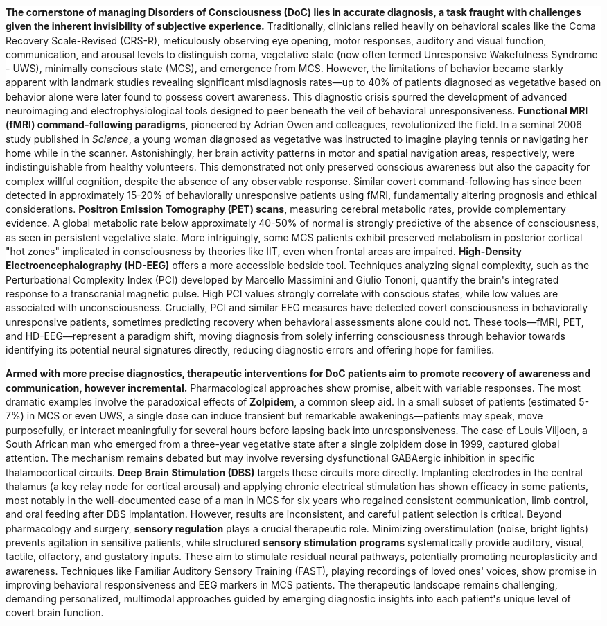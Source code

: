 **The cornerstone of managing Disorders of Consciousness (DoC) lies in accurate diagnosis, a task fraught with challenges given the inherent invisibility of subjective experience.** Traditionally, clinicians relied heavily on behavioral scales like the Coma Recovery Scale-Revised (CRS-R), meticulously observing eye opening, motor responses, auditory and visual function, communication, and arousal levels to distinguish coma, vegetative state (now often termed Unresponsive Wakefulness Syndrome - UWS), minimally conscious state (MCS), and emergence from MCS. However, the limitations of behavior became starkly apparent with landmark studies revealing significant misdiagnosis rates—up to 40% of patients diagnosed as vegetative based on behavior alone were later found to possess covert awareness. This diagnostic crisis spurred the development of advanced neuroimaging and electrophysiological tools designed to peer beneath the veil of behavioral unresponsiveness. **Functional MRI (fMRI) command-following paradigms**, pioneered by Adrian Owen and colleagues, revolutionized the field. In a seminal 2006 study published in *Science*, a young woman diagnosed as vegetative was instructed to imagine playing tennis or navigating her home while in the scanner. Astonishingly, her brain activity patterns in motor and spatial navigation areas, respectively, were indistinguishable from healthy volunteers. This demonstrated not only preserved conscious awareness but also the capacity for complex willful cognition, despite the absence of any observable response. Similar covert command-following has since been detected in approximately 15-20% of behaviorally unresponsive patients using fMRI, fundamentally altering prognosis and ethical considerations. **Positron Emission Tomography (PET) scans**, measuring cerebral metabolic rates, provide complementary evidence. A global metabolic rate below approximately 40-50% of normal is strongly predictive of the absence of consciousness, as seen in persistent vegetative state. More intriguingly, some MCS patients exhibit preserved metabolism in posterior cortical "hot zones" implicated in consciousness by theories like IIT, even when frontal areas are impaired. **High-Density Electroencephalography (HD-EEG)** offers a more accessible bedside tool. Techniques analyzing signal complexity, such as the Perturbational Complexity Index (PCI) developed by Marcello Massimini and Giulio Tononi, quantify the brain's integrated response to a transcranial magnetic pulse. High PCI values strongly correlate with conscious states, while low values are associated with unconsciousness. Crucially, PCI and similar EEG measures have detected covert consciousness in behaviorally unresponsive patients, sometimes predicting recovery when behavioral assessments alone could not. These tools—fMRI, PET, and HD-EEG—represent a paradigm shift, moving diagnosis from solely inferring consciousness through behavior towards identifying its potential neural signatures directly, reducing diagnostic errors and offering hope for families.

**Armed with more precise diagnostics, therapeutic interventions for DoC patients aim to promote recovery of awareness and communication, however incremental.** Pharmacological approaches show promise, albeit with variable responses. The most dramatic examples involve the paradoxical effects of **Zolpidem**, a common sleep aid. In a small subset of patients (estimated 5-7%) in MCS or even UWS, a single dose can induce transient but remarkable awakenings—patients may speak, move purposefully, or interact meaningfully for several hours before lapsing back into unresponsiveness. The case of Louis Viljoen, a South African man who emerged from a three-year vegetative state after a single zolpidem dose in 1999, captured global attention. The mechanism remains debated but may involve reversing dysfunctional GABAergic inhibition in specific thalamocortical circuits. **Deep Brain Stimulation (DBS)** targets these circuits more directly. Implanting electrodes in the central thalamus (a key relay node for cortical arousal) and applying chronic electrical stimulation has shown efficacy in some patients, most notably in the well-documented case of a man in MCS for six years who regained consistent communication, limb control, and oral feeding after DBS implantation. However, results are inconsistent, and careful patient selection is critical. Beyond pharmacology and surgery, **sensory regulation** plays a crucial therapeutic role. Minimizing overstimulation (noise, bright lights) prevents agitation in sensitive patients, while structured **sensory stimulation programs** systematically provide auditory, visual, tactile, olfactory, and gustatory inputs. These aim to stimulate residual neural pathways, potentially promoting neuroplasticity and awareness. Techniques like Familiar Auditory Sensory Training (FAST), playing recordings of loved ones' voices, show promise in improving behavioral responsiveness and EEG markers in MCS patients. The therapeutic landscape remains challenging, demanding personalized, multimodal approaches guided by emerging diagnostic insights into each patient's unique level of covert brain function.
